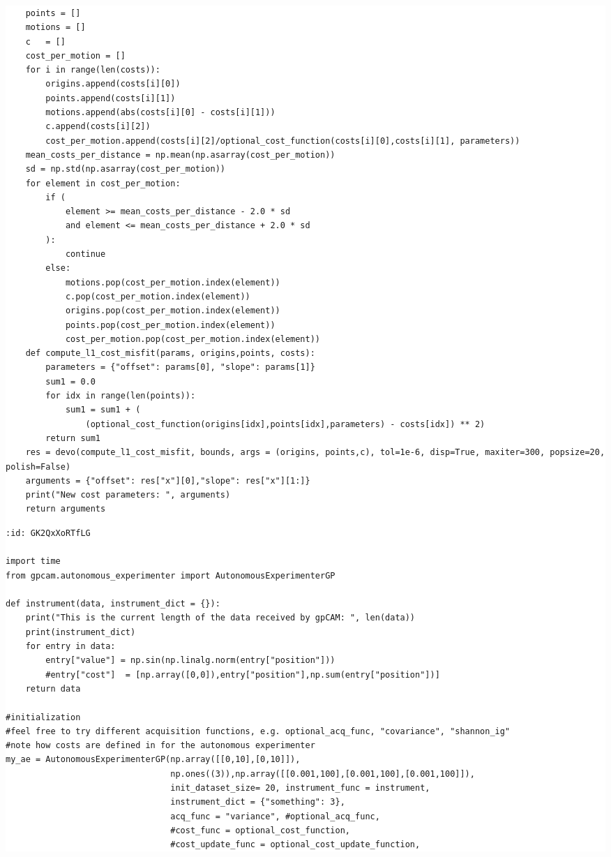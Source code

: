 ```{code-cell} ipython3
    points = []
    motions = []
    c   = []
    cost_per_motion = []
    for i in range(len(costs)):
        origins.append(costs[i][0])
        points.append(costs[i][1])
        motions.append(abs(costs[i][0] - costs[i][1]))
        c.append(costs[i][2])
        cost_per_motion.append(costs[i][2]/optional_cost_function(costs[i][0],costs[i][1], parameters))
    mean_costs_per_distance = np.mean(np.asarray(cost_per_motion))
    sd = np.std(np.asarray(cost_per_motion))
    for element in cost_per_motion:
        if (
            element >= mean_costs_per_distance - 2.0 * sd
            and element <= mean_costs_per_distance + 2.0 * sd
        ):
            continue
        else:
            motions.pop(cost_per_motion.index(element))
            c.pop(cost_per_motion.index(element))
            origins.pop(cost_per_motion.index(element))
            points.pop(cost_per_motion.index(element))
            cost_per_motion.pop(cost_per_motion.index(element))
    def compute_l1_cost_misfit(params, origins,points, costs):
        parameters = {"offset": params[0], "slope": params[1]}
        sum1 = 0.0
        for idx in range(len(points)):
            sum1 = sum1 + (
                (optional_cost_function(origins[idx],points[idx],parameters) - costs[idx]) ** 2)
        return sum1
    res = devo(compute_l1_cost_misfit, bounds, args = (origins, points,c), tol=1e-6, disp=True, maxiter=300, popsize=20,polish=False)
    arguments = {"offset": res["x"][0],"slope": res["x"][1:]}
    print("New cost parameters: ", arguments)
    return arguments
```

```{code-cell} ipython3
:id: GK2QxXoRTfLG

import time
from gpcam.autonomous_experimenter import AutonomousExperimenterGP

def instrument(data, instrument_dict = {}):
    print("This is the current length of the data received by gpCAM: ", len(data))
    print(instrument_dict)
    for entry in data:
        entry["value"] = np.sin(np.linalg.norm(entry["position"]))
        #entry["cost"]  = [np.array([0,0]),entry["position"],np.sum(entry["position"])]
    return data

#initialization
#feel free to try different acquisition functions, e.g. optional_acq_func, "covariance", "shannon_ig"
#note how costs are defined in for the autonomous experimenter
my_ae = AutonomousExperimenterGP(np.array([[0,10],[0,10]]),
                                 np.ones((3)),np.array([[0.001,100],[0.001,100],[0.001,100]]),
                                 init_dataset_size= 20, instrument_func = instrument,
                                 instrument_dict = {"something": 3},
                                 acq_func = "variance", #optional_acq_func, 
                                 #cost_func = optional_cost_function, 
                                 #cost_update_func = optional_cost_update_function,
```